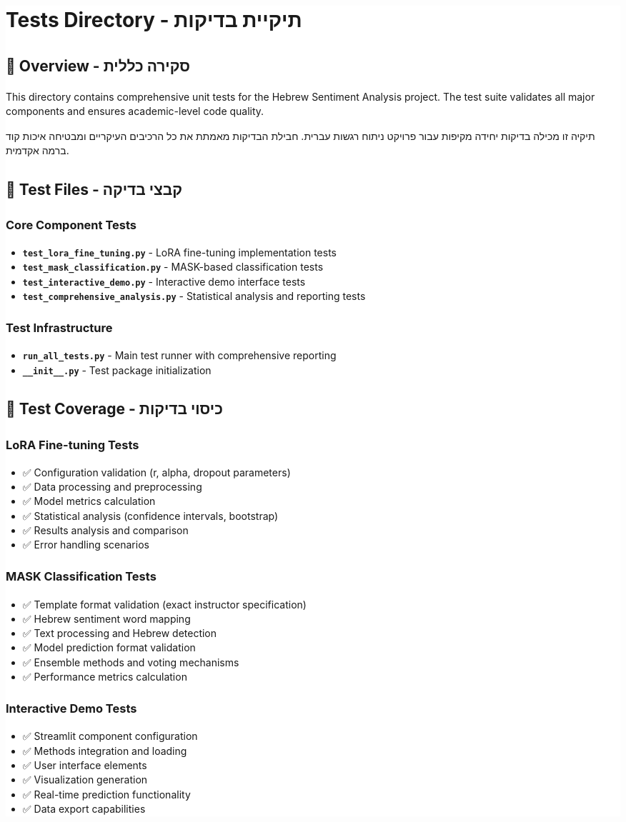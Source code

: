 # Tests Directory - תיקיית בדיקות

## 🧪 Overview - סקירה כללית

This directory contains comprehensive unit tests for the Hebrew Sentiment Analysis project. The test suite validates all major components and ensures academic-level code quality.

תיקיה זו מכילה בדיקות יחידה מקיפות עבור פרויקט ניתוח רגשות עברית. חבילת הבדיקות מאמתת את כל הרכיבים העיקריים ומבטיחה איכות קוד ברמה אקדמית.

## 📁 Test Files - קבצי בדיקה

### Core Component Tests
- **`test_lora_fine_tuning.py`** - LoRA fine-tuning implementation tests
- **`test_mask_classification.py`** - MASK-based classification tests  
- **`test_interactive_demo.py`** - Interactive demo interface tests
- **`test_comprehensive_analysis.py`** - Statistical analysis and reporting tests

### Test Infrastructure
- **`run_all_tests.py`** - Main test runner with comprehensive reporting
- **`__init__.py`** - Test package initialization

## 🎯 Test Coverage - כיסוי בדיקות

### LoRA Fine-tuning Tests
- ✅ Configuration validation (r, alpha, dropout parameters)
- ✅ Data processing and preprocessing
- ✅ Model metrics calculation
- ✅ Statistical analysis (confidence intervals, bootstrap)
- ✅ Results analysis and comparison
- ✅ Error handling scenarios

### MASK Classification Tests  
- ✅ Template format validation (exact instructor specification)
- ✅ Hebrew sentiment word mapping
- ✅ Text processing and Hebrew detection
- ✅ Model prediction format validation
- ✅ Ensemble methods and voting mechanisms
- ✅ Performance metrics calculation

### Interactive Demo Tests
- ✅ Streamlit component configuration
- ✅ Methods integration and loading
- ✅ User interface elements
- ✅ Visualization generation
- ✅ Real-time prediction functionality
- ✅ Data export capabilities
